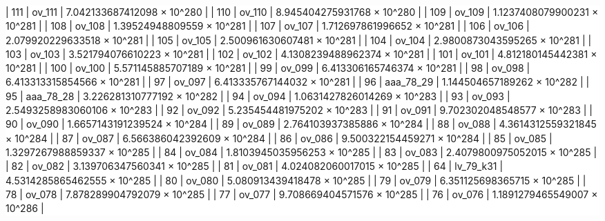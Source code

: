 | 111 | ov_111 | 7.042133687412098 × 10^280 |
| 110 | ov_110 | 8.945404275931768 × 10^280 |
| 109 | ov_109 | 1.1237408079900231 × 10^281 |
| 108 | ov_108 | 1.39524948809559 × 10^281 |
| 107 | ov_107 | 1.712697861996652 × 10^281 |
| 106 | ov_106 | 2.079920229633518 × 10^281 |
| 105 | ov_105 | 2.500961630607481 × 10^281 |
| 104 | ov_104 | 2.9800873043595265 × 10^281 |
| 103 | ov_103 | 3.521794076610223 × 10^281 |
| 102 | ov_102 | 4.1308239488962374 × 10^281 |
| 101 | ov_101 | 4.812180145442381 × 10^281 |
| 100 | ov_100 | 5.571145885707189 × 10^281 |
| 99 | ov_099 | 6.413306165746374 × 10^281 |
| 98 | ov_098 | 6.413313315854566 × 10^281 |
| 97 | ov_097 | 6.413335767144032 × 10^281 |
| 96 | aaa_78_29 | 1.144504657189262 × 10^282 |
| 95 | aaa_78_28 | 3.226281310777192 × 10^282 |
| 94 | ov_094 | 1.0631427826014269 × 10^283 |
| 93 | ov_093 | 2.5493258983060106 × 10^283 |
| 92 | ov_092 | 5.235454481975202 × 10^283 |
| 91 | ov_091 | 9.702302048548577 × 10^283 |
| 90 | ov_090 | 1.6657143191239524 × 10^284 |
| 89 | ov_089 | 2.764103937385886 × 10^284 |
| 88 | ov_088 | 4.3614312559321845 × 10^284 |
| 87 | ov_087 | 6.566386042392609 × 10^284 |
| 86 | ov_086 | 9.500322154459271 × 10^284 |
| 85 | ov_085 | 1.3297267988859337 × 10^285 |
| 84 | ov_084 | 1.8103945035956253 × 10^285 |
| 83 | ov_083 | 2.4079800975052015 × 10^285 |
| 82 | ov_082 | 3.139706347560341 × 10^285 |
| 81 | ov_081 | 4.024082060017015 × 10^285 |
| 64 | lv_79_k31 | 4.5314285865462555 × 10^285 |
| 80 | ov_080 | 5.080913439418478 × 10^285 |
| 79 | ov_079 | 6.351125698365715 × 10^285 |
| 78 | ov_078 | 7.878289904792079 × 10^285 |
| 77 | ov_077 | 9.708669404571576 × 10^285 |
| 76 | ov_076 | 1.1891279465549007 × 10^286 |